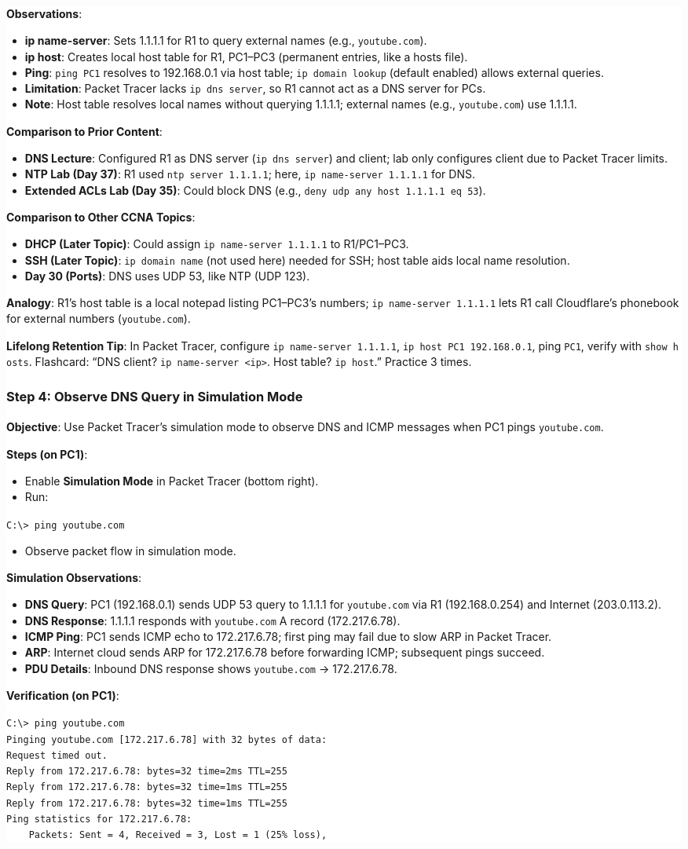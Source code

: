 **Observations**:
- **ip name-server**: Sets 1.1.1.1 for R1 to query external names (e.g., `youtube.com`).
- **ip host**: Creates local host table for R1, PC1–PC3 (permanent entries, like a hosts file).
- **Ping**: `ping PC1` resolves to 192.168.0.1 via host table; `ip domain lookup` (default enabled) allows external queries.
- **Limitation**: Packet Tracer lacks `ip dns server`, so R1 cannot act as a DNS server for PCs.
- **Note**: Host table resolves local names without querying 1.1.1.1; external names (e.g., `youtube.com`) use 1.1.1.1.

**Comparison to Prior Content**:
- **DNS Lecture**: Configured R1 as DNS server (`ip dns server`) and client; lab only configures client due to Packet Tracer limits.
- **NTP Lab (Day 37)**: R1 used `ntp server 1.1.1.1`; here, `ip name-server 1.1.1.1` for DNS.
- **Extended ACLs Lab (Day 35)**: Could block DNS (e.g., `deny udp any host 1.1.1.1 eq 53`).

**Comparison to Other CCNA Topics**:
- **DHCP (Later Topic)**: Could assign `ip name-server 1.1.1.1` to R1/PC1–PC3.
- **SSH (Later Topic)**: `ip domain name` (not used here) needed for SSH; host table aids local name resolution.
- **Day 30 (Ports)**: DNS uses UDP 53, like NTP (UDP 123).

**Analogy**: R1’s host table is a local notepad listing PC1–PC3’s numbers; `ip name-server 1.1.1.1` lets R1 call Cloudflare’s phonebook for external numbers (`youtube.com`).

**Lifelong Retention Tip**: In Packet Tracer, configure `ip name-server 1.1.1.1`, `ip host PC1 192.168.0.1`, ping `PC1`, verify with `show hosts`. Flashcard: “DNS client? `ip name-server <ip>`. Host table? `ip host`.” Practice 3 times.

### Step 4: Observe DNS Query in Simulation Mode
**Objective**: Use Packet Tracer’s simulation mode to observe DNS and ICMP messages when PC1 pings `youtube.com`.

**Steps (on PC1)**:
- Enable **Simulation Mode** in Packet Tracer (bottom right).
- Run:
```plaintext
C:\> ping youtube.com
```
- Observe packet flow in simulation mode.

**Simulation Observations**:
- **DNS Query**: PC1 (192.168.0.1) sends UDP 53 query to 1.1.1.1 for `youtube.com` via R1 (192.168.0.254) and Internet (203.0.113.2).
- **DNS Response**: 1.1.1.1 responds with `youtube.com` A record (172.217.6.78).
- **ICMP Ping**: PC1 sends ICMP echo to 172.217.6.78; first ping may fail due to slow ARP in Packet Tracer.
- **ARP**: Internet cloud sends ARP for 172.217.6.78 before forwarding ICMP; subsequent pings succeed.
- **PDU Details**: Inbound DNS response shows `youtube.com` → 172.217.6.78.

**Verification (on PC1)**:
```plaintext
C:\> ping youtube.com
Pinging youtube.com [172.217.6.78] with 32 bytes of data:
Request timed out.
Reply from 172.217.6.78: bytes=32 time=2ms TTL=255
Reply from 172.217.6.78: bytes=32 time=1ms TTL=255
Reply from 172.217.6.78: bytes=32 time=1ms TTL=255
Ping statistics for 172.217.6.78:
    Packets: Sent = 4, Received = 3, Lost = 1 (25% loss),
```
